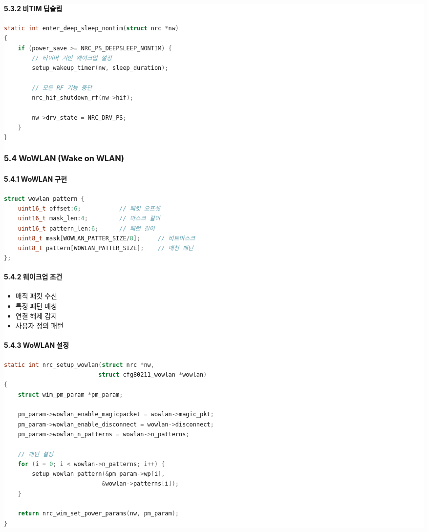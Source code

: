 #### 5.3.2 비TIM 딥슬립
```c
static int enter_deep_sleep_nontim(struct nrc *nw)
{
    if (power_save >= NRC_PS_DEEPSLEEP_NONTIM) {
        // 타이머 기반 웨이크업 설정
        setup_wakeup_timer(nw, sleep_duration);
        
        // 모든 RF 기능 중단
        nrc_hif_shutdown_rf(nw->hif);
        
        nw->drv_state = NRC_DRV_PS;
    }
}
```

### 5.4 WoWLAN (Wake on WLAN)

#### 5.4.1 WoWLAN 구현
```c
struct wowlan_pattern {
    uint16_t offset:6;           // 패킷 오프셋
    uint16_t mask_len:4;         // 마스크 길이
    uint16_t pattern_len:6;      // 패턴 길이
    uint8_t mask[WOWLAN_PATTER_SIZE/8];     // 비트마스크
    uint8_t pattern[WOWLAN_PATTER_SIZE];    // 매칭 패턴
};
```

#### 5.4.2 웨이크업 조건
- 매직 패킷 수신
- 특정 패턴 매칭
- 연결 해제 감지
- 사용자 정의 패턴

#### 5.4.3 WoWLAN 설정
```c
static int nrc_setup_wowlan(struct nrc *nw, 
                           struct cfg80211_wowlan *wowlan)
{
    struct wim_pm_param *pm_param;
    
    pm_param->wowlan_enable_magicpacket = wowlan->magic_pkt;
    pm_param->wowlan_enable_disconnect = wowlan->disconnect;
    pm_param->wowlan_n_patterns = wowlan->n_patterns;
    
    // 패턴 설정
    for (i = 0; i < wowlan->n_patterns; i++) {
        setup_wowlan_pattern(&pm_param->wp[i], 
                            &wowlan->patterns[i]);
    }
    
    return nrc_wim_set_power_params(nw, pm_param);
}
```
